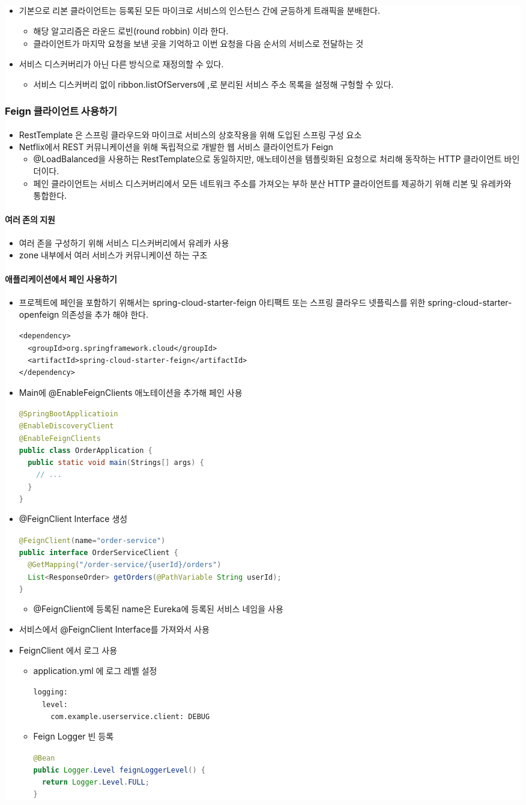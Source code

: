 - 기본으로 리본 클라이언트는 등록된 모든 마이크로 서비스의 인스턴스 간에 균등하게 트래픽을 분배한다.
  - 해당 알고리즘은 라운드 로빈(round robbin) 이라 한다.
  - 클라이언트가 마지막 요청을 보낸 곳을 기억하고 이번 요청을 다음 순서의 서비스로 전달하는 것

- 서비스 디스커버리가 아닌 다른 방식으로 재정의할 수 있다.
  - 서비스 디스커버리 없이 ribbon.listOfServers에 ,로 분리된 서비스 주소 목록을 설정해 구헝할 수 있다.

### Feign 클라이언트 사용하기

- RestTemplate 은 스프링 클라우드와 마이크로 서비스의 상호작용을 위해 도입된 스프링 구성 요소
- Netflix에서 REST 커뮤니케이션을 위해 독립적으로 개발한 웹 서비스 클라이언트가 Feign
  - @LoadBalanced을 사용하는 RestTemplate으로 동일하지만, 애노테이션을 템플릿화된 요청으로 처리해 동작하는 HTTP 클라이언트 바인더이다.
  - 페인 클라이언트는 서비스 디스커버리에서 모든 네트워크 주소를 가져오는 부하 분산 HTTP 클라이언트를 제공하기 위해 리본 및 유레카와 통합한다.

#### 여러 존의 지원

- 여러 존을 구성하기 위해 서비스 디스커버리에서 유레카 사용
- zone 내부에서 여러 서비스가 커뮤니케이션 하는 구조

#### 애플리케이션에서 페인 사용하기

- 프로젝트에 페인을 포함하기 위해서는 spring-cloud-starter-feign 아티팩트 또는 스프링 클라우드 넷플릭스를 위한 spring-cloud-starter-openfeign 의존성을 추가 해야 한다.
  ```
  <dependency>
    <groupId>org.springframework.cloud</groupId>
    <artifactId>spring-cloud-starter-feign</artifactId>
  </dependency>
  ```

- Main에 @EnableFeignClients 애노테이션을 추가해 페인 사용
  ```java
  @SpringBootApplicatioin
  @EnableDiscoveryClient
  @EnableFeignClients
  public class OrderApplication {
    public static void main(Strings[] args) {
      // ...
    }
  }
  ```
- @FeignClient Interface 생성
  ```java
  @FeignClient(name="order-service")
  public interface OrderServiceClient {
    @GetMapping("/order-service/{userId}/orders")
    List<ResponseOrder> getOrders(@PathVariable String userId);
  }
  ```
  - @FeignClient에 등록된 name은 Eureka에 등록된 서비스 네임을 사용

- 서비스에서 @FeignClient Interface를 가져와서 사용

- FeignClient 에서 로그 사용
  - application.yml 에 로그 레벨 설정
    ```
    logging:
      level:
        com.example.userservice.client: DEBUG
    ```
  - Feign Logger 빈 등록
    ```java
    @Bean
    public Logger.Level feignLoggerLevel() {
      return Logger.Level.FULL;
    }
    ```
    